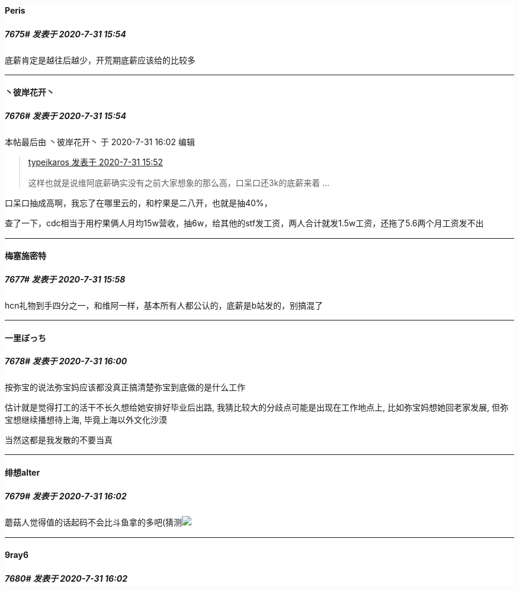 ####  Peris  
##### 7675#       发表于 2020-7-31 15:54


底薪肯定是越往后越少，开荒期底薪应该给的比较多


*****

####  丶彼岸花开丶  
##### 7676#       发表于 2020-7-31 15:54


 本帖最后由 丶彼岸花开丶 于 2020-7-31 16:02 编辑 
<blockquote><a href="httphttps://bbs.saraba1st.com/2b/forum.php?mod=redirect&amp;goto=findpost&amp;pid=48273020&amp;ptid=1950425" target="_blank">typeikaros 发表于 2020-7-31 15:52</a>

这样也就是说维阿底薪确实没有之前大家想象的那么高，口呆口还3k的底薪来着 ...</blockquote>
口呆口抽成高啊，我忘了在哪里云的，和柠果是二八开，也就是抽40%，

查了一下，cdc相当于用柠果俩人月均15w营收，抽6w，给其他的stf发工资，两人合计就发1.5w工资，还拖了5.6两个月工资发不出


*****

####  梅塞施密特  
##### 7677#       发表于 2020-7-31 15:58


hcn礼物到手四分之一，和维阿一样，基本所有人都公认的，底薪是b站发的，别搞混了


*****

####  一里ぼっち  
##### 7678#       发表于 2020-7-31 16:00


按弥宝的说法弥宝妈应该都没真正搞清楚弥宝到底做的是什么工作

估计就是觉得打工的活干不长久想给她安排好毕业后出路, 我猜比较大的分歧点可能是出现在工作地点上, 比如弥宝妈想她回老家发展, 但弥宝想继续播想待上海, 毕竟上海以外文化沙漠

当然这都是我发散的不要当真


*****

####  绯想alter  
##### 7679#       发表于 2020-7-31 16:02


蘑菇人觉得值的话起码不会比斗鱼拿的多吧(猜测<img src="https://static.saraba1st.com/image/smiley/face2017/035.png" referrerpolicy="no-referrer">


*****

####  9ray6  
##### 7680#       发表于 2020-7-31 16:02
